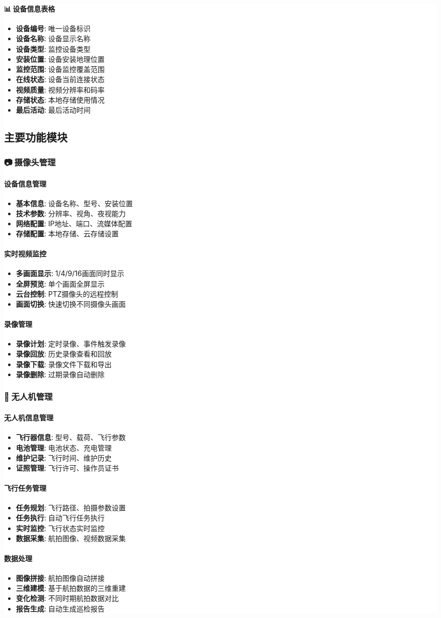 #### 📊 设备信息表格
- **设备编号**: 唯一设备标识
- **设备名称**: 设备显示名称
- **设备类型**: 监控设备类型
- **安装位置**: 设备安装地理位置
- **监控范围**: 设备监控覆盖范围
- **在线状态**: 设备当前连接状态
- **视频质量**: 视频分辨率和码率
- **存储状态**: 本地存储使用情况
- **最后活动**: 最后活动时间

## 主要功能模块

### 📷 摄像头管理

#### 设备信息管理
- **基本信息**: 设备名称、型号、安装位置
- **技术参数**: 分辨率、视角、夜视能力
- **网络配置**: IP地址、端口、流媒体配置
- **存储配置**: 本地存储、云存储设置

#### 实时视频监控
- **多画面显示**: 1/4/9/16画面同时显示
- **全屏预览**: 单个画面全屏显示
- **云台控制**: PTZ摄像头的远程控制
- **画面切换**: 快速切换不同摄像头画面

#### 录像管理
- **录像计划**: 定时录像、事件触发录像
- **录像回放**: 历史录像查看和回放
- **录像下载**: 录像文件下载和导出
- **录像删除**: 过期录像自动删除

### 🚁 无人机管理

#### 无人机信息管理
- **飞行器信息**: 型号、载荷、飞行参数
- **电池管理**: 电池状态、充电管理
- **维护记录**: 飞行时间、维护历史
- **证照管理**: 飞行许可、操作员证书

#### 飞行任务管理
- **任务规划**: 飞行路径、拍摄参数设置
- **任务执行**: 自动飞行任务执行
- **实时监控**: 飞行状态实时监控
- **数据采集**: 航拍图像、视频数据采集

#### 数据处理
- **图像拼接**: 航拍图像自动拼接
- **三维建模**: 基于航拍数据的三维重建
- **变化检测**: 不同时期航拍数据对比
- **报告生成**: 自动生成巡检报告

